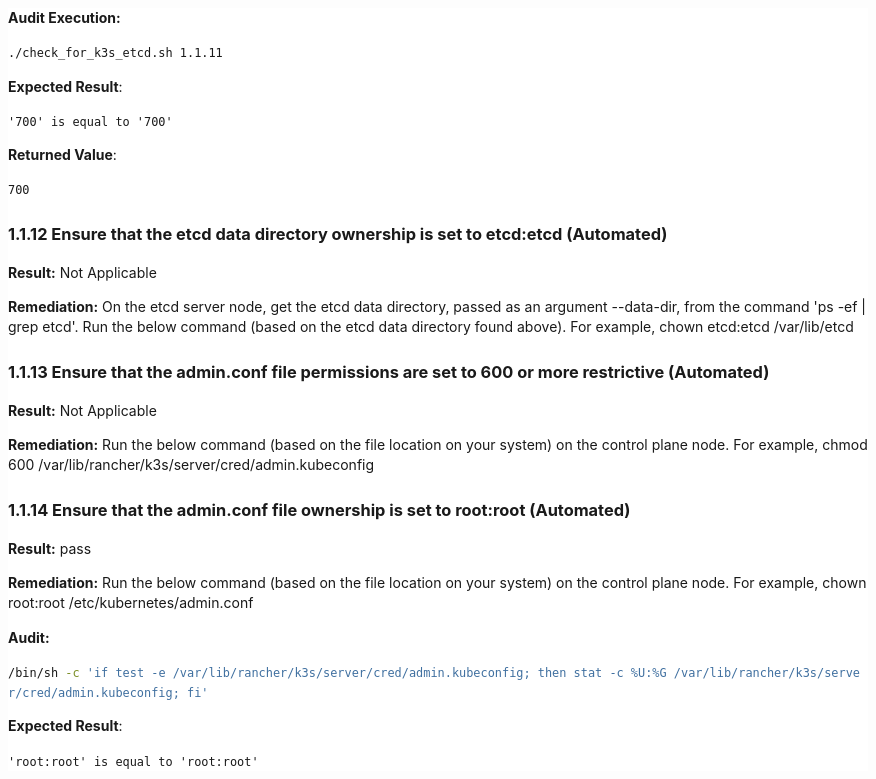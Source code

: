 **Audit Execution:**

```bash
./check_for_k3s_etcd.sh 1.1.11
```

**Expected Result**:

```console
'700' is equal to '700'
```

**Returned Value**:

```console
700
```

### 1.1.12 Ensure that the etcd data directory ownership is set to etcd:etcd (Automated)


**Result:** Not Applicable

**Remediation:**
On the etcd server node, get the etcd data directory, passed as an argument --data-dir,
from the command 'ps -ef | grep etcd'.
Run the below command (based on the etcd data directory found above).
For example, chown etcd:etcd /var/lib/etcd

### 1.1.13 Ensure that the admin.conf file permissions are set to 600 or more restrictive (Automated)


**Result:** Not Applicable

**Remediation:**
Run the below command (based on the file location on your system) on the control plane node.
For example, chmod 600 /var/lib/rancher/k3s/server/cred/admin.kubeconfig

### 1.1.14 Ensure that the admin.conf file ownership is set to root:root (Automated)


**Result:** pass

**Remediation:**
Run the below command (based on the file location on your system) on the control plane node.
For example, chown root:root /etc/kubernetes/admin.conf

**Audit:**

```bash
/bin/sh -c 'if test -e /var/lib/rancher/k3s/server/cred/admin.kubeconfig; then stat -c %U:%G /var/lib/rancher/k3s/server/cred/admin.kubeconfig; fi'
```

**Expected Result**:

```console
'root:root' is equal to 'root:root'
```
